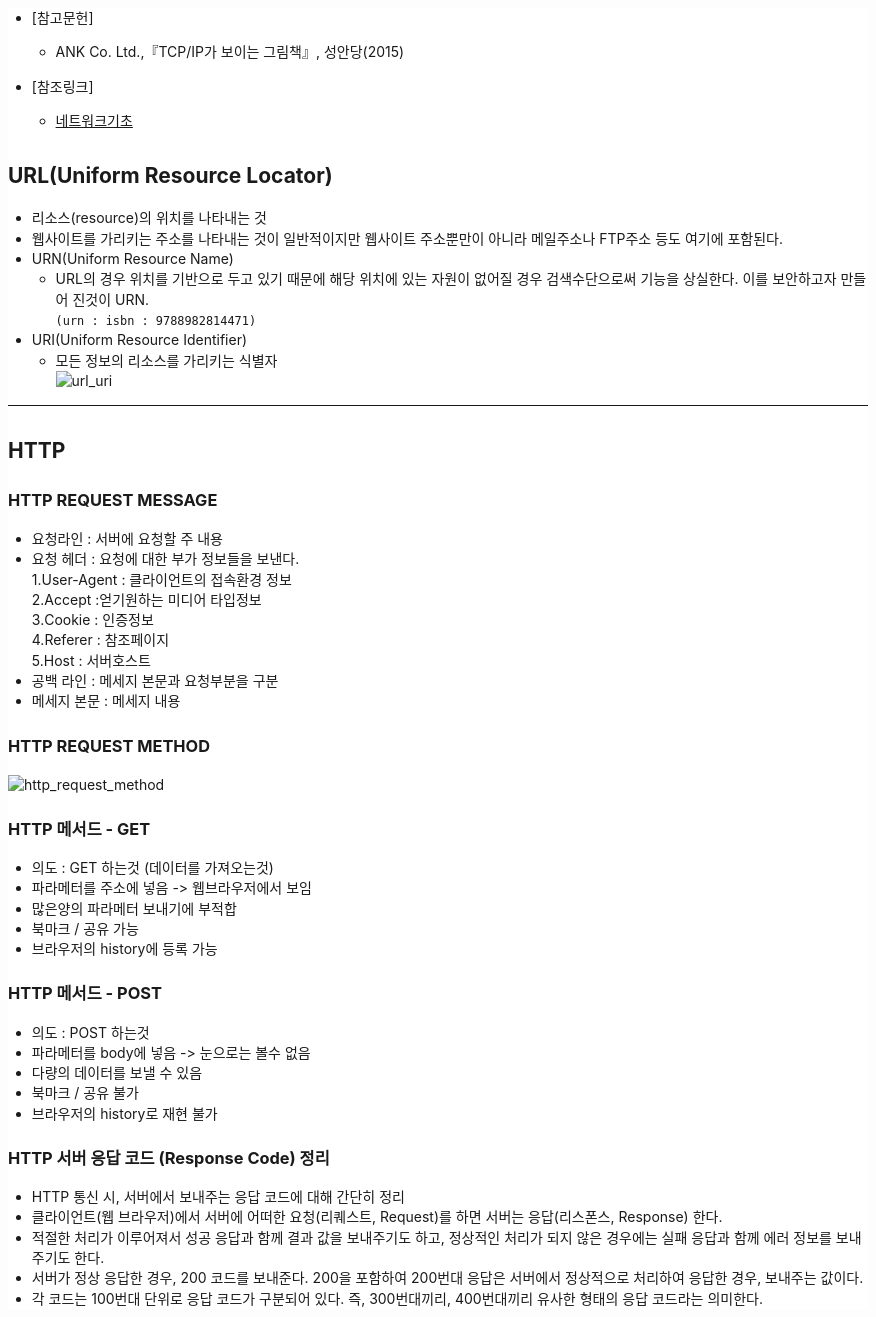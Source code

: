 
- [참고문헌]
  - ANK Co. Ltd.,『TCP/IP가 보이는 그림책』, 성안당(2015)

- [참조링크]
  - [네트워크기초](http://iam-jun.tistory.com/2)


## URL(Uniform Resource Locator)
  - 리소스(resource)의 위치를 나타내는 것
  - 웹사이트를 가리키는 주소를 나타내는 것이 일반적이지만 웹사이트 주소뿐만이 아니라 메일주소나 FTP주소 등도 여기에 포함된다.
  - URN(Uniform Resource Name)
    - URL의 경우 위치를 기반으로 두고 있기 때문에 해당 위치에 있는 자원이 없어질 경우 검색수단으로써 기능을 상실한다. 이를 보안하고자 만들어 진것이 URN.  
  ```(urn : isbn : 9788982814471)```
  - URI(Uniform Resource Identifier)
    - 모든 정보의 리소스를 가리키는 식별자  
![url_uri](./img/url_uri.jpg)

-----

##  HTTP

###  HTTP REQUEST MESSAGE
  - 요청라인 : 서버에 요청할 주 내용
  - 요청 헤더 : 요청에 대한 부가 정보들을 보낸다.  
    1.User-Agent : 클라이언트의 접속환경 정보  
    2.Accept :얻기원하는 미디어 타입정보  
    3.Cookie : 인증정보  
    4.Referer : 참조페이지  
    5.Host : 서버호스트  
 - 공백 라인 : 메세지 본문과 요청부분을 구분
 - 메세지 본문 : 메세지 내용



###  HTTP REQUEST METHOD
![http_request_method](./img/http_request_method.png)



###  HTTP 메서드 - GET

- 의도 : GET 하는것 (데이터를 가져오는것)
- 파라메터를 주소에 넣음 -> 웹브라우저에서 보임
- 많은양의 파라메터 보내기에 부적합
- 북마크 / 공유 가능
- 브라우저의 history에 등록 가능


### HTTP 메서드 - POST

- 의도 : POST 하는것
- 파라메터를 body에 넣음 -> 눈으로는 볼수 없음
- 다량의 데이터를 보낼 수 있음
- 북마크 / 공유 불가 
- 브라우저의 history로 재현 불가


### HTTP 서버 응답 코드 (Response Code) 정리
- HTTP 통신 시, 서버에서 보내주는 응답 코드에 대해 간단히 정리
- 클라이언트(웹 브라우저)에서 서버에 어떠한 요청(리퀘스트, Request)를 하면 서버는 응답(리스폰스, Response) 한다.
- 적절한 처리가 이루어져서 성공 응답과 함께 결과 값을 보내주기도 하고, 정상적인 처리가 되지 않은 경우에는 실패 응답과 함께 에러 정보를 보내주기도 한다.
- 서버가 정상 응답한 경우, 200 코드를 보내준다. 200을 포함하여 200번대 응답은 서버에서 정상적으로 처리하여 응답한 경우, 보내주는 값이다.
- 각 코드는 100번대 단위로 응답 코드가 구분되어 있다. 즉, 300번대끼리, 400번대끼리 유사한 형태의 응답 코드라는 의미한다.
  ```